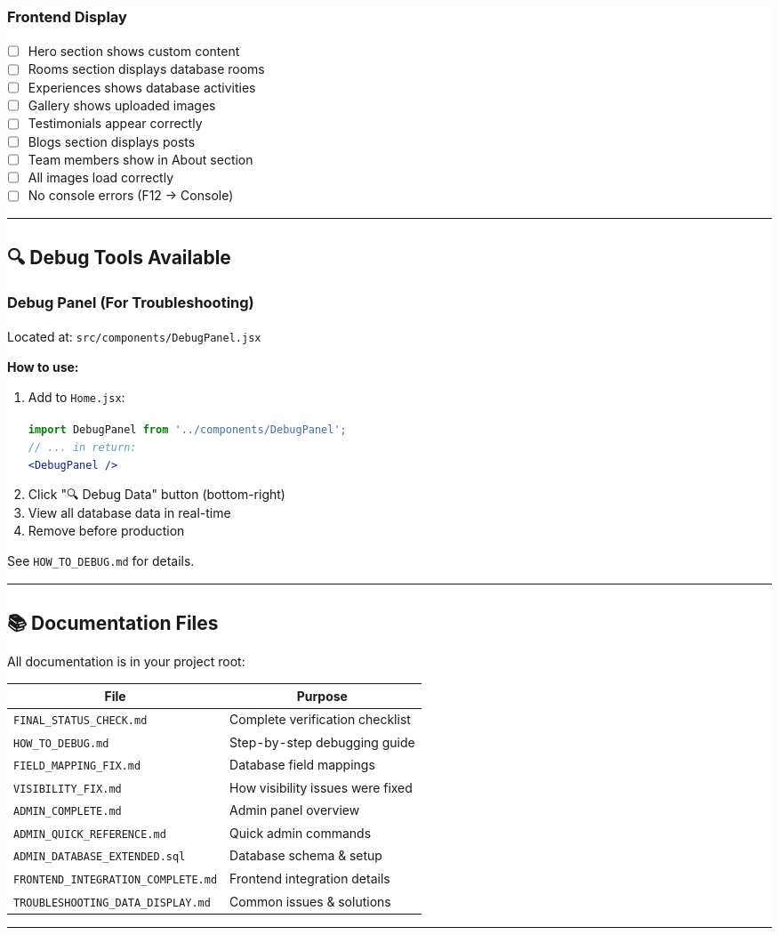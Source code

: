### Frontend Display
- [ ] Hero section shows custom content
- [ ] Rooms section displays database rooms
- [ ] Experiences shows database activities
- [ ] Gallery shows uploaded images
- [ ] Testimonials appear correctly
- [ ] Blogs section displays posts
- [ ] Team members show in About section
- [ ] All images load correctly
- [ ] No console errors (F12 → Console)

---

## 🔍 Debug Tools Available

### Debug Panel (For Troubleshooting)
Located at: `src/components/DebugPanel.jsx`

**How to use:**
1. Add to `Home.jsx`:
   ```jsx
   import DebugPanel from '../components/DebugPanel';
   // ... in return:
   <DebugPanel />
   ```
2. Click "🔍 Debug Data" button (bottom-right)
3. View all database data in real-time
4. Remove before production

See `HOW_TO_DEBUG.md` for details.

---

## 📚 Documentation Files

All documentation is in your project root:

| File | Purpose |
|------|---------|
| `FINAL_STATUS_CHECK.md` | Complete verification checklist |
| `HOW_TO_DEBUG.md` | Step-by-step debugging guide |
| `FIELD_MAPPING_FIX.md` | Database field mappings |
| `VISIBILITY_FIX.md` | How visibility issues were fixed |
| `ADMIN_COMPLETE.md` | Admin panel overview |
| `ADMIN_QUICK_REFERENCE.md` | Quick admin commands |
| `ADMIN_DATABASE_EXTENDED.sql` | Database schema & setup |
| `FRONTEND_INTEGRATION_COMPLETE.md` | Frontend integration details |
| `TROUBLESHOOTING_DATA_DISPLAY.md` | Common issues & solutions |

---